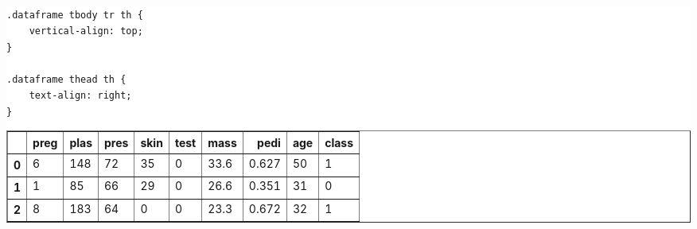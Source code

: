     .dataframe tbody tr th {
        vertical-align: top;
    }

    .dataframe thead th {
        text-align: right;
    }
</style>
<table border="1" class="dataframe">
  <thead>
    <tr style="text-align: right;">
      <th></th>
      <th>preg</th>
      <th>plas</th>
      <th>pres</th>
      <th>skin</th>
      <th>test</th>
      <th>mass</th>
      <th>pedi</th>
      <th>age</th>
      <th>class</th>
    </tr>
  </thead>
  <tbody>
    <tr>
      <th>0</th>
      <td>6</td>
      <td>148</td>
      <td>72</td>
      <td>35</td>
      <td>0</td>
      <td>33.6</td>
      <td>0.627</td>
      <td>50</td>
      <td>1</td>
    </tr>
    <tr>
      <th>1</th>
      <td>1</td>
      <td>85</td>
      <td>66</td>
      <td>29</td>
      <td>0</td>
      <td>26.6</td>
      <td>0.351</td>
      <td>31</td>
      <td>0</td>
    </tr>
    <tr>
      <th>2</th>
      <td>8</td>
      <td>183</td>
      <td>64</td>
      <td>0</td>
      <td>0</td>
      <td>23.3</td>
      <td>0.672</td>
      <td>32</td>
      <td>1</td>
    </tr>
  </tbody>
</table>
</div>
